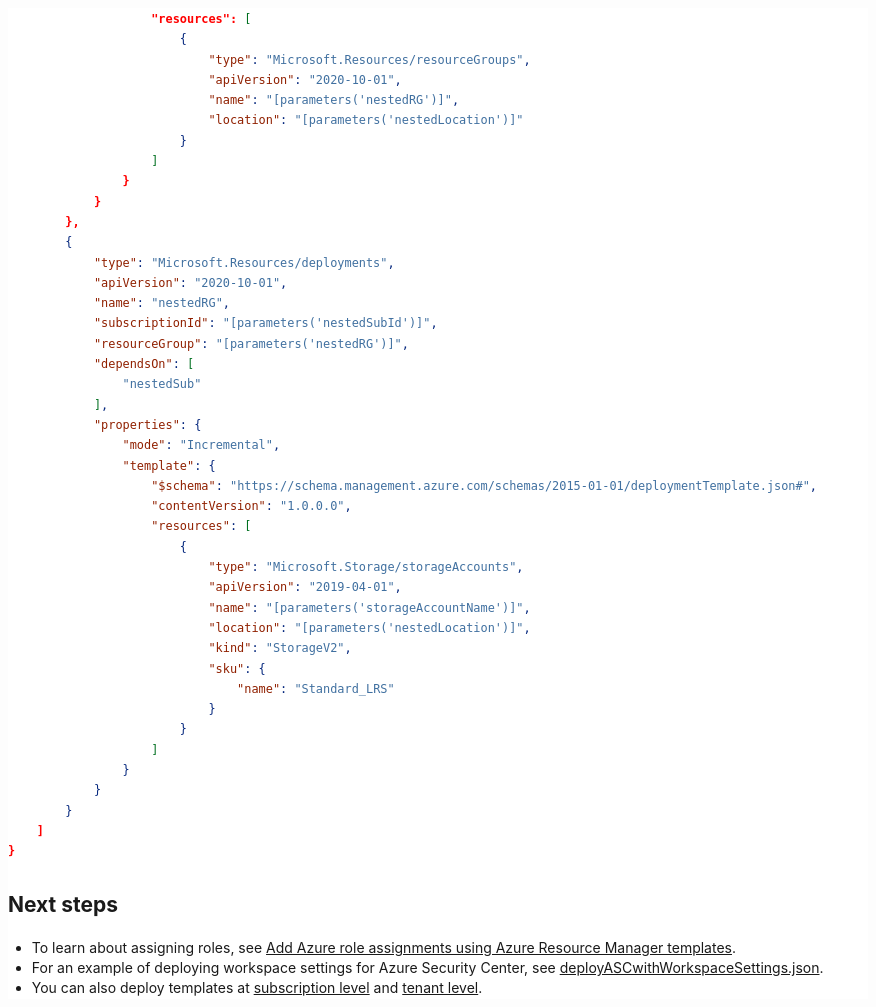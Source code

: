 ```json
                    "resources": [
                        {
                            "type": "Microsoft.Resources/resourceGroups",
                            "apiVersion": "2020-10-01",
                            "name": "[parameters('nestedRG')]",
                            "location": "[parameters('nestedLocation')]"
                        }
                    ]
                }
            }
        },
        {
            "type": "Microsoft.Resources/deployments",
            "apiVersion": "2020-10-01",
            "name": "nestedRG",
            "subscriptionId": "[parameters('nestedSubId')]",
            "resourceGroup": "[parameters('nestedRG')]",
            "dependsOn": [
                "nestedSub"
            ],
            "properties": {
                "mode": "Incremental",
                "template": {
                    "$schema": "https://schema.management.azure.com/schemas/2015-01-01/deploymentTemplate.json#",
                    "contentVersion": "1.0.0.0",
                    "resources": [
                        {
                            "type": "Microsoft.Storage/storageAccounts",
                            "apiVersion": "2019-04-01",
                            "name": "[parameters('storageAccountName')]",
                            "location": "[parameters('nestedLocation')]",
                            "kind": "StorageV2",
                            "sku": {
                                "name": "Standard_LRS"
                            }
                        }
                    ]
                }
            }
        }
    ]
}
```

## Next steps

* To learn about assigning roles, see [Add Azure role assignments using Azure Resource Manager templates](../../role-based-access-control/role-assignments-template.md).
* For an example of deploying workspace settings for Azure Security Center, see [deployASCwithWorkspaceSettings.json](https://github.com/krnese/AzureDeploy/blob/master/ARM/deployments/deployASCwithWorkspaceSettings.json).
* You can also deploy templates at [subscription level](deploy-to-subscription.md) and [tenant level](deploy-to-tenant.md).

